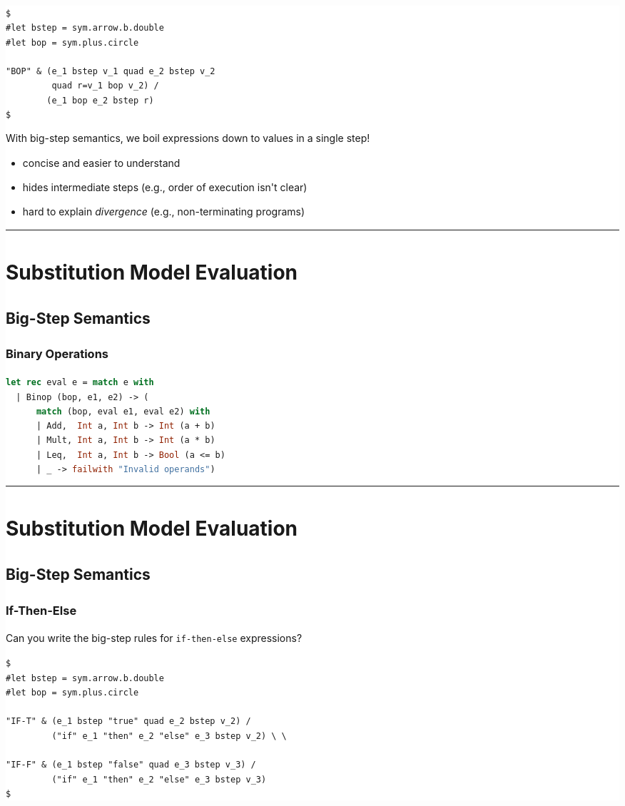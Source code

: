 ```typst +render +width:70%
$
#let bstep = sym.arrow.b.double
#let bop = sym.plus.circle

"BOP" & (e_1 bstep v_1 quad e_2 bstep v_2
         quad r=v_1 bop v_2) /
        (e_1 bop e_2 bstep r) 
$
```





With big-step semantics, we boil expressions down to values in a single step!

- concise and easier to understand

- hides intermediate steps (e.g., order of execution isn't clear)

- hard to explain *divergence* (e.g., non-terminating programs)

---

# Substitution Model Evaluation

## Big-Step Semantics

### Binary Operations

```ocaml {2-7}
let rec eval e = match e with
  | Binop (bop, e1, e2) -> (
      match (bop, eval e1, eval e2) with
      | Add,  Int a, Int b -> Int (a + b)
      | Mult, Int a, Int b -> Int (a * b)
      | Leq,  Int a, Int b -> Bool (a <= b)
      | _ -> failwith "Invalid operands")
```

---

# Substitution Model Evaluation

## Big-Step Semantics

### If-Then-Else

Can you write the big-step rules for `if-then-else` expressions?



```typst +render +width:60%
$
#let bstep = sym.arrow.b.double
#let bop = sym.plus.circle

"IF-T" & (e_1 bstep "true" quad e_2 bstep v_2) /
         ("if" e_1 "then" e_2 "else" e_3 bstep v_2) \ \

"IF-F" & (e_1 bstep "false" quad e_3 bstep v_3) /
         ("if" e_1 "then" e_2 "else" e_3 bstep v_3) 
$
```
